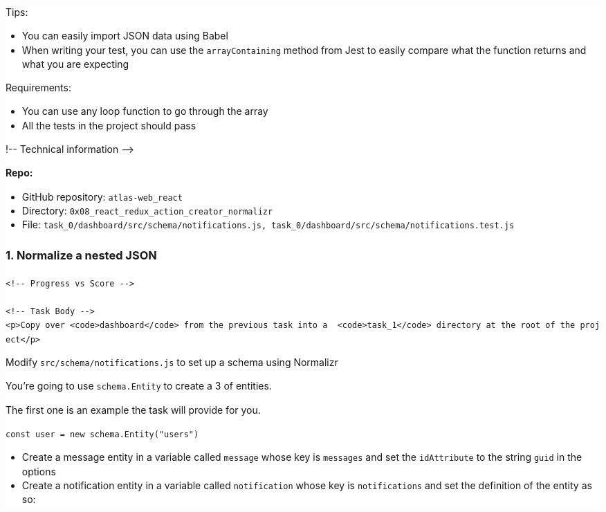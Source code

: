 </code></pre>

<p>Tips:</p>

<ul>
<li>You can easily import JSON data using Babel</li>
<li>When writing your test, you can use the <code>arrayContaining</code> method from Jest to easily compare what the function returns and what you are expecting</li>
</ul>

<p>Requirements:</p>

<ul>
<li>You can use any loop function to go through the array</li>
<li>All the tests in the project should pass</li>
</ul>

  </div>

  <div class="list-group">
   

!-- Technical information -->

<div class="list-group-item">
<p><strong>Repo:</strong></p>
<ul>
<li>GitHub repository: <code>atlas-web_react</code></li>
<li>Directory: <code>0x08_react_redux_action_creator_normalizr</code></li>
<li>File: <code>task_0/dashboard/src/schema/notifications.js, task_0/dashboard/src/schema/notifications.test.js</code></li>
</ul>
</div>

<div class="panel-heading panel-heading-actions">
    <h3 class="panel-title">
      1. Normalize a nested JSON
    </h3>
  </div>

  <div class="panel-body">
    <span id="user_id" data-id="6138"></span>

    <!-- Progress vs Score -->

    <!-- Task Body -->
    <p>Copy over <code>dashboard</code> from the previous task into a  <code>task_1</code> directory at the root of the project</p>

<p>Modify <code>src/schema/notifications.js</code> to set up a schema using Normalizr</p>

<p>You&rsquo;re going to use <code>schema.Entity</code> to create a 3 of entities.</p>

<p>The first one is an example the task will provide for you.</p>

<p><code>const user = new schema.Entity(&quot;users&quot;)</code></p>

<ul>
<li>Create a message entity in a variable called <code>message</code> whose key is <code>messages</code> and set the <code>idAttribute</code> to the string <code>guid</code> in the options</li>
<li>Create a notification entity in a variable called <code>notification</code>  whose key is <code>notifications</code> and set the definition of the entity as so:
